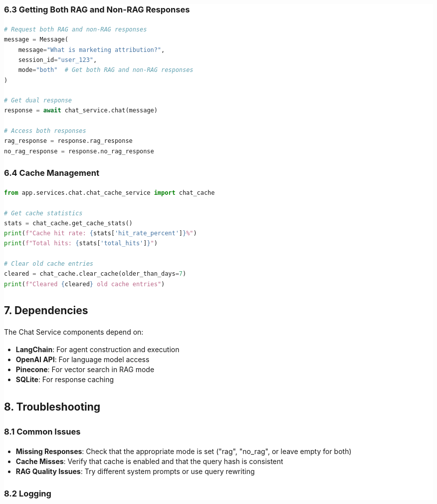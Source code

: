 ### 6.3 Getting Both RAG and Non-RAG Responses

```python
# Request both RAG and non-RAG responses
message = Message(
    message="What is marketing attribution?",
    session_id="user_123",
    mode="both"  # Get both RAG and non-RAG responses
)

# Get dual response
response = await chat_service.chat(message)

# Access both responses
rag_response = response.rag_response
no_rag_response = response.no_rag_response
```

### 6.4 Cache Management

```python
from app.services.chat.chat_cache_service import chat_cache

# Get cache statistics
stats = chat_cache.get_cache_stats()
print(f"Cache hit rate: {stats['hit_rate_percent']}%")
print(f"Total hits: {stats['total_hits']}")

# Clear old cache entries
cleared = chat_cache.clear_cache(older_than_days=7)
print(f"Cleared {cleared} old cache entries")
```

## 7. Dependencies

The Chat Service components depend on:

- **LangChain**: For agent construction and execution
- **OpenAI API**: For language model access
- **Pinecone**: For vector search in RAG mode
- **SQLite**: For response caching

## 8. Troubleshooting

### 8.1 Common Issues
- **Missing Responses**: Check that the appropriate mode is set ("rag", "no_rag", or leave empty for both)
- **Cache Misses**: Verify that cache is enabled and that the query hash is consistent
- **RAG Quality Issues**: Try different system prompts or use query rewriting

### 8.2 Logging
